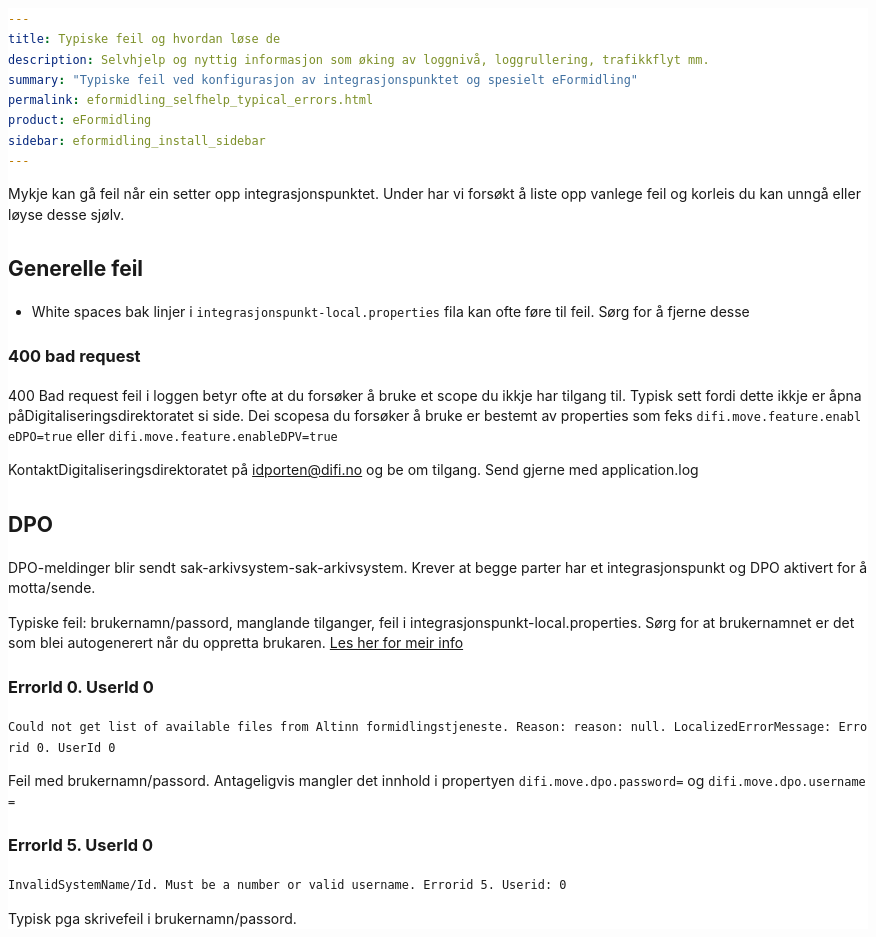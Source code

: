 ```yaml
---
title: Typiske feil og hvordan løse de
description: Selvhjelp og nyttig informasjon som øking av loggnivå, loggrullering, trafikkflyt mm. 
summary: "Typiske feil ved konfigurasjon av integrasjonspunktet og spesielt eFormidling"
permalink: eformidling_selfhelp_typical_errors.html
product: eFormidling
sidebar: eformidling_install_sidebar
---
```


Mykje kan gå feil når ein setter opp integrasjonspunktet. Under har vi forsøkt å liste opp vanlege feil og korleis du kan unngå eller løyse desse sjølv.

## Generelle feil
- White spaces bak linjer i ```integrasjonspunkt-local.properties``` fila kan ofte føre til feil. Sørg for å fjerne desse

### 400 bad request
400 Bad request feil i loggen betyr ofte at du forsøker å bruke et scope du ikkje har tilgang til. Typisk sett fordi dette ikkje er åpna påDigitaliseringsdirektoratet si side. Dei scopesa du forsøker å bruke er bestemt av properties som feks ```difi.move.feature.enableDPO=true``` eller ```difi.move.feature.enableDPV=true```
  
KontaktDigitaliseringsdirektoratet på <a href="mailto:idporten@difi.no">idporten@difi.no</a> og be om tilgang. Send gjerne med application.log 

## DPO 
DPO-meldinger blir sendt sak-arkivsystem-sak-arkivsystem. Krever at begge parter har et integrasjonspunkt og DPO aktivert for å motta/sende.

Typiske feil: brukernamn/passord, manglande tilganger, feil i integrasjonspunkt-local.properties. Sørg for at brukernamnet er det som blei autogenerert når du oppretta brukaren. [Les her for meir info](https://difi.github.io/felleslosninger/eformidling_create_users.html#opprette-dpo-bruker-altinn-formidlingstjeneste)

### ErrorId 0. UserId 0
```
Could not get list of available files from Altinn formidlingstjeneste. Reason: reason: null. LocalizedErrorMessage: Errorid 0. UserId 0
```

Feil med brukernamn/passord. Antageligvis mangler det innhold i propertyen ```difi.move.dpo.password=``` og ```difi.move.dpo.username=```

### ErrorId 5. UserId 0
```
InvalidSystemName/Id. Must be a number or valid username. Errorid 5. Userid: 0
```

Typisk pga skrivefeil i brukernamn/passord. 
